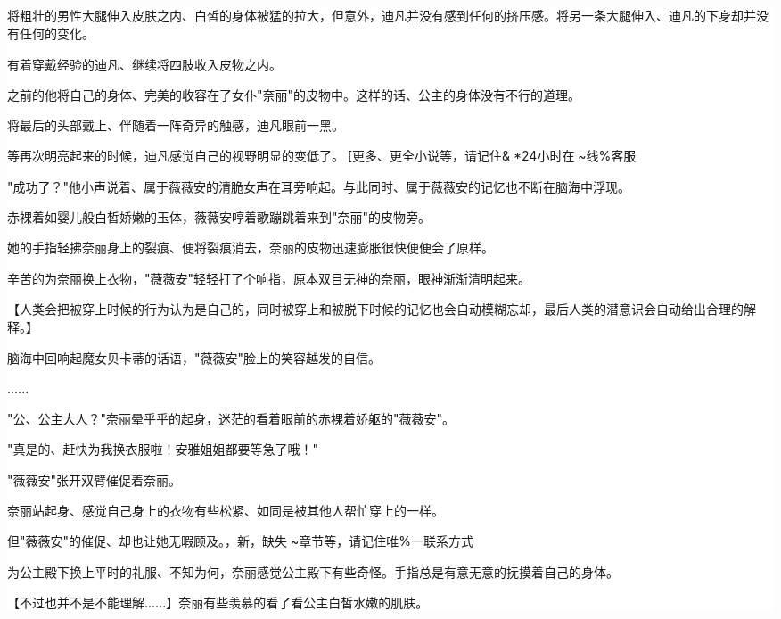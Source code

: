 
将粗壮的男性大腿伸入皮肤之内、白皙的身体被猛的拉大，但意外，迪凡并没有感到任何的挤压感。将另一条大腿伸入、迪凡的下身却并没有任何的变化。



有着穿戴经验的迪凡、继续将四肢收入皮物之内。



之前的他将自己的身体、完美的收容在了女仆"奈丽"的皮物中。这样的话、公主的身体没有不行的道理。



将最后的头部戴上、伴随着一阵奇异的触感，迪凡眼前一黑。



等再次明亮起来的时候，迪凡感觉自己的视野明显的变低了。 [更多、更全小说等，请记住& *24小时在 ~线%客服



"成功了？"他小声说着、属于薇薇安的清脆女声在耳旁响起。与此同时、属于薇薇安的记忆也不断在脑海中浮现。



赤裸着如婴儿般白皙娇嫩的玉体，薇薇安哼着歌蹦跳着来到"奈丽"的皮物旁。



她的手指轻拂奈丽身上的裂痕、便将裂痕消去，奈丽的皮物迅速膨胀很快便便会了原样。



辛苦的为奈丽换上衣物，"薇薇安"轻轻打了个响指，原本双目无神的奈丽，眼神渐渐清明起来。



【人类会把被穿上时候的行为认为是自己的，同时被穿上和被脱下时候的记忆也会自动模糊忘却，最后人类的潜意识会自动给出合理的解释。】



脑海中回响起魔女贝卡蒂的话语，"薇薇安"脸上的笑容越发的自信。



......



"公、公主大人？"奈丽晕乎乎的起身，迷茫的看着眼前的赤裸着娇躯的"薇薇安"。



"真是的、赶快为我换衣服啦！安雅姐姐都要等急了哦！"



"薇薇安"张开双臂催促着奈丽。



奈丽站起身、感觉自己身上的衣物有些松紧、如同是被其他人帮忙穿上的一样。



但"薇薇安"的催促、却也让她无暇顾及。，新，缺失 ~章节等，请记住唯%一联系方式



为公主殿下换上平时的礼服、不知为何，奈丽感觉公主殿下有些奇怪。手指总是有意无意的抚摸着自己的身体。



【不过也并不是不能理解......】奈丽有些羡慕的看了看公主白皙水嫩的肌肤。


